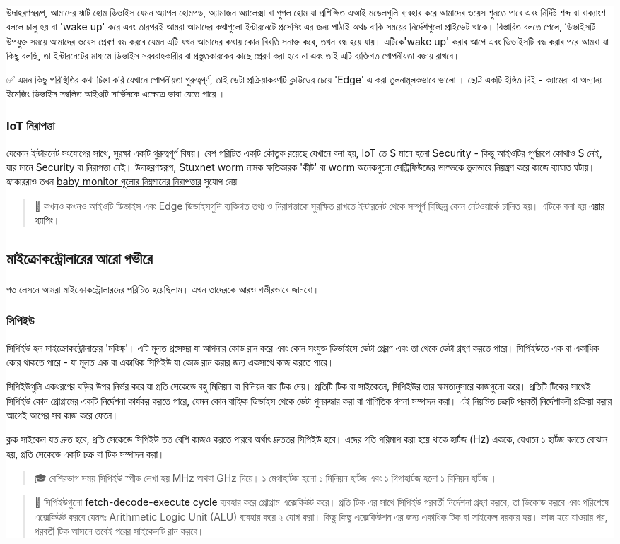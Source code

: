 উদাহরণস্বরূপ, আমাদের স্মার্ট হোম ডিভাইস যেমন অ্যাপল হোমপড, অ্যামাজন অ্যালেক্সা বা গুগল হোম যা প্রশিক্ষিত এআই মডেলগুলি ব্যবহার করে আমাদের ভয়েস শুনতে পাবে এবং নির্দিষ্ট শব্দ বা বাক্যাংশ বললে চালু হয় বা 'wake up' করে এবং তারপরই আমরা আমাদের কথাগুলো ইন্টারনেটে প্রসেসিং এর জন্য পাঠাই অথচ বাকি সময়ের নির্দেশগুলো প্রাইভেট থাকে। বিস্তারিত বলতে গেলে, ডিভাইসটি উপযুক্ত সময়ে আমাদের ভয়েস প্রেরণ বন্ধ করবে যেমন এটি যখন আমাদের কথায় কোন বিরতি সনাক্ত করে, তখন বন্ধ হয়ে যায়। এটিকে'wake up' করার আগে এবং ডিভাইসটি বন্ধ করার পরে আমরা যা কিছু বলছি, তা ইন্টারনেটের মাধ্যমে ডিভাইস সরবরাহকারীর বা প্রস্তুতকারকের কাছে প্রেরণ করা হবে না এবং তাই এটি ব্যক্তিগত গোপনীয়তা বজায় রাখবে।

✅ এমন কিছু পরিস্থিতির কথা চিন্তা করি যেখানে গোপনীয়তা গুরুত্বপূর্ণ, তাই ডেটা প্রক্রিয়াকরণটি ক্লাউডের চেয়ে 'Edge' এ করা তুলনামূলকভাবে ভালো । ছোট্ট একটি ইঙ্গিত দিই - ক্যামেরা বা অন্যান্য ইমেজিং ডিভাইস  সম্বলিত আইওটি সার্ভিসকে এক্ষেত্রে ভাবা যেতে পারে ।

### IoT নিরাপত্তা

যেকোন ইন্টারনেট সংযোগের সাথে, সুরক্ষা একটি গুরুত্বপূর্ণ বিষয়। বেশ পরিচিত একটি কৌতুক রয়েছে যেখানে বলা হয়, IoT তে S মানে হলো Security - কিন্তু আইওটির পূর্ণরূপে কোথাও S নেই, যার মানে Security বা নিরাপত্তা নেই। উদাহরণস্বরূপ, [Stuxnet worm](https://wikipedia.org/wiki/Stuxnet) নামক ক্ষতিকারক 'কীট' বা worm অনেকগুলো সেন্ট্রিফিউজের ভাল্ভকে ভুলভাবে নিয়ন্ত্রণ করে কাজে ব্যাঘাত ঘটায়। হ্যাকাররাও তখন [baby monitor গুলোর নিম্নমানের নিরাপত্তার](https://www.npr.org/sections/thetwo-way/2018/06/05/617196788/s-c-mom-says-baby-monitor-was-hacked-experts-say-many-devices-are-vulnerable) সুযোগ নেয়।

> 💁 কখনও কখনও আইওটি ডিভাইস এবং Edge ডিভাইসগুলি ব্যক্তিগত তথ্য ও নিরাপত্তাকে সুরক্ষিত রাখতে ইন্টারনেট থেকে সম্পূর্ণ বিচ্ছিন্ন কোন নেটওয়ার্কে চালিত হয়। এটিকে বলা হয় [এয়ার গ্যাপিং](https://wikipedia.org/wiki/Air_gap_(networking))।

## মাইক্রোকন্ট্রোলারের আরো গভীরে

গত লেসনে আমরা মাইক্রোকন্ট্রোলারদের পরিচিত হয়েছিলাম। এখন তাদেরকে আরও গভীরভাবে জানবো।

### সিপিইউ

সিপিইউ হল মাইক্রোকন্ট্রোলারের 'মস্তিষ্ক'। এটি মূলত প্রসেসর যা আপনার কোড রান করে এবং কোন সংযুক্ত ডিভাইসে ডেটা প্রেরণ এবং তা থেকে ডেটা গ্রহণ করতে পারে। সিপিইউতে এক বা একাধিক কোর থাকতে পারে - যা মূলত এক বা একাধিক সিপিইউ যা কোড রান করার জন্য একসাথে কাজ করতে পারে।

সিপিইউগুলি একধরণের ঘড়ির উপর নির্ভর করে যা প্রতি সেকেন্ডে বহু মিলিয়ন বা বিলিয়ন বার টিক দেয়। প্রতিটি টিক বা সাইকেলে, সিপিইউর তার ক্ষমতানুসারে কাজগুলো করে। প্রতিটি টিকের সাথেই সিপিইউ কোন প্রোগ্রামের একটি নির্দেশনা কার্যকর করতে পারে, যেমন কোন বাহ্যিক ডিভাইস থেকে ডেটা পুনরুদ্ধার করা বা গাণিতিক গণনা সম্পাদন করা। এই নিয়মিত চক্রটি পরবর্তী নির্দেশাবলী প্রক্রিয়া করার আগেই আগের সব কাজ করে ফেলে।

ক্লক সাইকেল যত দ্রুত হবে, প্রতি সেকেন্ডে সিপিইউ তত বেশি কাজও করতে পারবে অর্থাৎ দ্রুততর সিপিইউ হবে। এদের গতি পরিমাপ করা হয়ে থাকে [হার্টজ (Hz)](https://wikipedia.org/wiki/Hertz) এককে,  যেখানে ১ হার্টজ বলতে বোঝান হয়, প্রতি সেকেন্ডে একটি চক্র বা টিক সম্পাদন করা।
> 🎓 বেশিরভাগ সময় সিপিইউ স্পীড লেখা হয় MHz অথবা GHz দিয়ে। ১ মেগাহার্টজ হলো ১ মিলিয়ন হার্টজ এবং ১ গিগাহার্টজ হলো ১ বিলিয়ন হার্টজ ।

> 💁 সিপিইউগুলো [fetch-decode-execute cycle](https://wikipedia.org/wiki/Instruction_cycle) ব্যবহার করে প্রোগ্রাম এক্সেকিউট করে। প্রতি টিক এর সাথে সিপিইউ পরবর্তী নির্দেশনা গ্রহণ করবে, তা ডিকোড করবে এবং পরিশেষে এক্সেকিউট করবে যেমনঃ Arithmetic Logic Unit (ALU) ব্যবহার করে ২ যোগ করা। কিছু কিছু এক্সেকিউশন এর জন্য একাধিক টিক বা সাইকেল দরকার হয়। কাজ হয়ে যাওয়ার পর, পরবর্তী টিক আসলে তবেই পরের সাইকেলটি রান করবে।
